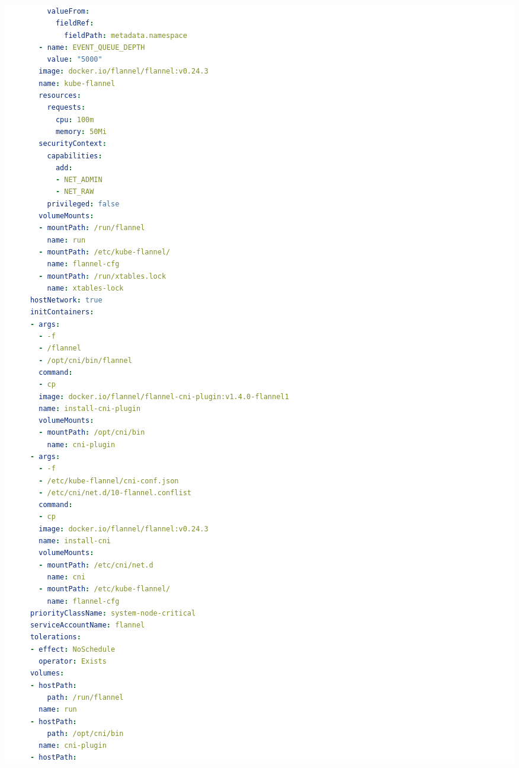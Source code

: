 ```yaml
          valueFrom:
            fieldRef:
              fieldPath: metadata.namespace
        - name: EVENT_QUEUE_DEPTH
          value: "5000"
        image: docker.io/flannel/flannel:v0.24.3
        name: kube-flannel
        resources:
          requests:
            cpu: 100m
            memory: 50Mi
        securityContext:
          capabilities:
            add:
            - NET_ADMIN
            - NET_RAW
          privileged: false
        volumeMounts:
        - mountPath: /run/flannel
          name: run
        - mountPath: /etc/kube-flannel/
          name: flannel-cfg
        - mountPath: /run/xtables.lock
          name: xtables-lock
      hostNetwork: true
      initContainers:
      - args:
        - -f
        - /flannel
        - /opt/cni/bin/flannel
        command:
        - cp
        image: docker.io/flannel/flannel-cni-plugin:v1.4.0-flannel1
        name: install-cni-plugin
        volumeMounts:
        - mountPath: /opt/cni/bin
          name: cni-plugin
      - args:
        - -f
        - /etc/kube-flannel/cni-conf.json
        - /etc/cni/net.d/10-flannel.conflist
        command:
        - cp
        image: docker.io/flannel/flannel:v0.24.3
        name: install-cni
        volumeMounts:
        - mountPath: /etc/cni/net.d
          name: cni
        - mountPath: /etc/kube-flannel/
          name: flannel-cfg
      priorityClassName: system-node-critical
      serviceAccountName: flannel
      tolerations:
      - effect: NoSchedule
        operator: Exists
      volumes:
      - hostPath:
          path: /run/flannel
        name: run
      - hostPath:
          path: /opt/cni/bin
        name: cni-plugin
      - hostPath:
```